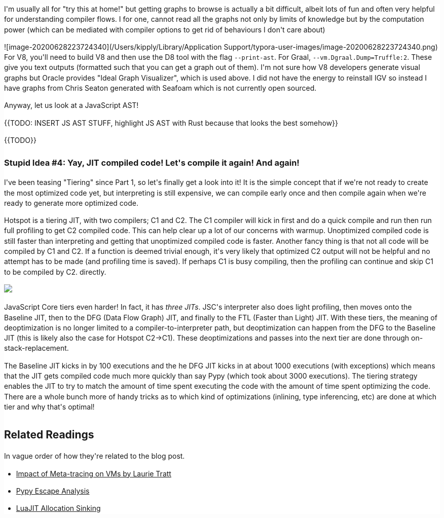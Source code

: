 I'm usually all for "try this at home!" but getting graphs to browse is actually a bit difficult, albeit lots of fun and often very helpful for understanding compiler flows. I for one, cannot read all the graphs not only by limits of knowledge but by the computation power (which can be mediated with compiler options to get rid of behaviours I don't care about)

![image-20200628223724340](/Users/kipply/Library/Application Support/typora-user-images/image-20200628223724340.png) For V8, you'll need to build V8 and then use the D8 tool with the flag `--print-ast`. For Graal, `--vm.Dgraal.Dump=Truffle:2`. These give you text outputs (formatted such that you can get a graph out of them). I'm not sure how V8 developers generate visual graphs but Oracle provides "Ideal Graph Visualizer", which is used above. I did not have the energy to reinstall IGV so instead I have graphs from Chris Seaton generated with Seafoam which is not currently open sourced. 

Anyway, let us look at a JavaScript AST!

{{TODO: INSERT JS AST STUFF, highlight JS AST with Rust because that looks the best somehow}}

{{TODO}}

### Stupid Idea #4: Yay, JIT compiled code! Let's compile it again! And again! 

I've been teasing "Tiering" since Part 1, so let's finally get a look into it! It is the simple concept that if we're not ready to create the most optimized code yet, but interpreting is still expensive, we can compile early once and then compile again when we're ready to generate more optimized code.

Hotspot is a tiering JIT, with two compilers; C1 and C2. The C1 compiler will kick in first and do a quick compile and run then run full profiling to get C2 compiled code. This can help clear up a lot of our concerns with warmup. Unoptimized compiled code is still faster than interpreting and getting that unoptimized compiled code is faster. Another fancy thing is that not all code will be compiled by C1 and C2. If a function is deemed trivial enough, it's very likely that optimized C2 output will not be helpful and no attempt has to be made (and profiling time is saved). If perhaps C1 is busy compiling, then the profiling can continue and skip C1 to be compiled by C2. directly. 

![](/Users/kipply/code/personal_site/blog/source/_drafts/hotspottiers.png)

JavaScript Core tiers even harder! In fact, it has _three JITs_. JSC's interpreter also does light profiling, then moves onto the Baseline JIT, then to the DFG (Data Flow Graph) JIT, and finally to the FTL (Faster than Light) JIT. With these tiers, the meaning of deoptimization is no longer limited to a compiler-to-interpreter path, but deoptimization can happen from the DFG to the Baseline JIT (this is likely also the case for Hotspot C2->C1). These deoptimizations and passes into the next tier are done through on-stack-replacement. 

The Baseline JIT kicks in by 100 executions and the he DFG JIT kicks in at about 1000 executions (with exceptions) which means that the JIT gets compiled code much more quickly than say Pypy (which took about 3000 executions). The tiering strategy enables the JIT to try to match the amount of time spent executing the code with the amount of time spent optimizing the code. There are a whole bunch more of handy tricks as to which kind of optimizations (inlining, type inferencing, etc) are done at which tier and why that's optimal!

## Related Readings

In vague order of how they're related to the blog post. 

- [Impact of Meta-tracing on VMs by Laurie Tratt](https://tratt.net/laurie/research/pubs/html/bolz_tratt__the_impact_of_metatracing_on_vm_design_and_implementation/)

- [Pypy Escape Analysis](https://morepypy.blogspot.com/2010/09/escape-analysis-in-pypys-jit.html)

- [LuaJIT Allocation Sinking](http://wiki.luajit.org/Allocation-Sinking-Optimization)
